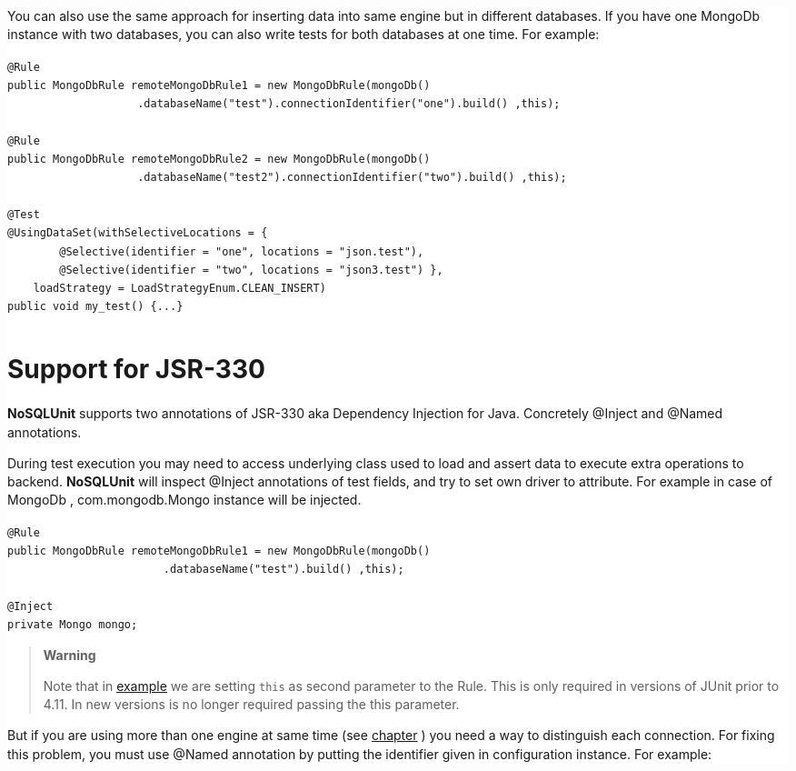 
You can also use the same approach for inserting data into same engine
but in different databases. If you have one MongoDb instance with two
databases, you can also write tests for both databases at one time. For
example:

~~~~ {.java}
@Rule
public MongoDbRule remoteMongoDbRule1 = new MongoDbRule(mongoDb()
                    .databaseName("test").connectionIdentifier("one").build() ,this);

@Rule
public MongoDbRule remoteMongoDbRule2 = new MongoDbRule(mongoDb()
                    .databaseName("test2").connectionIdentifier("two").build() ,this);

@Test
@UsingDataSet(withSelectiveLocations = {
        @Selective(identifier = "one", locations = "json.test"),
        @Selective(identifier = "two", locations = "json3.test") }, 
    loadStrategy = LoadStrategyEnum.CLEAN_INSERT)
public void my_test() {...}
~~~~

Support for JSR-330
===================

**NoSQLUnit** supports two annotations of JSR-330 aka Dependency
Injection for Java. Concretely @Inject and @Named annotations.

During test execution you may need to access underlying class used to
load and assert data to execute extra operations to backend.
**NoSQLUnit** will inspect @Inject annotations of test fields, and try
to set own driver to attribute. For example in case of MongoDb ,
com.mongodb.Mongo instance will be injected.

~~~~ {.java}
@Rule
public MongoDbRule remoteMongoDbRule1 = new MongoDbRule(mongoDb()
                        .databaseName("test").build() ,this);

@Inject
private Mongo mongo;
~~~~

> **Warning**
>
> Note that in [example](#advanced.injection) we are setting `this` as
> second parameter to the Rule. This is only required in versions of JUnit prior to 4.11. In new versions is no longer required passing the this parameter.

But if you are using more than one engine at same time (see
[chapter](#advanced.simultaneous-engine-title) ) you need a way to
distinguish each connection. For fixing this problem, you must use
@Named annotation by putting the identifier given in configuration
instance. For example:
